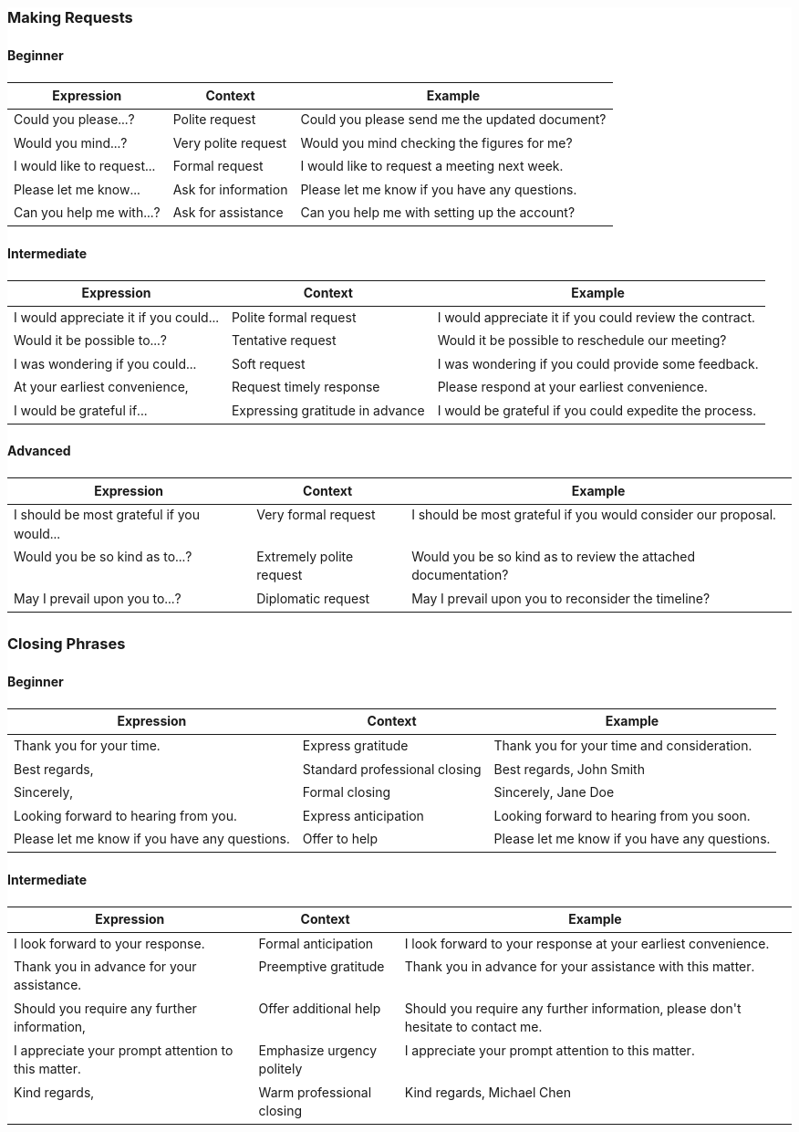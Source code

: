 ### Making Requests

#### Beginner
| Expression | Context | Example |
|-----------|---------|---------|
| Could you please...? | Polite request | Could you please send me the updated document? |
| Would you mind...? | Very polite request | Would you mind checking the figures for me? |
| I would like to request... | Formal request | I would like to request a meeting next week. |
| Please let me know... | Ask for information | Please let me know if you have any questions. |
| Can you help me with...? | Ask for assistance | Can you help me with setting up the account? |

#### Intermediate
| Expression | Context | Example |
|-----------|---------|---------|
| I would appreciate it if you could... | Polite formal request | I would appreciate it if you could review the contract. |
| Would it be possible to...? | Tentative request | Would it be possible to reschedule our meeting? |
| I was wondering if you could... | Soft request | I was wondering if you could provide some feedback. |
| At your earliest convenience, | Request timely response | Please respond at your earliest convenience. |
| I would be grateful if... | Expressing gratitude in advance | I would be grateful if you could expedite the process. |

#### Advanced
| Expression | Context | Example |
|-----------|---------|---------|
| I should be most grateful if you would... | Very formal request | I should be most grateful if you would consider our proposal. |
| Would you be so kind as to...? | Extremely polite request | Would you be so kind as to review the attached documentation? |
| May I prevail upon you to...? | Diplomatic request | May I prevail upon you to reconsider the timeline? |

### Closing Phrases

#### Beginner
| Expression | Context | Example |
|-----------|---------|---------|
| Thank you for your time. | Express gratitude | Thank you for your time and consideration. |
| Best regards, | Standard professional closing | Best regards, John Smith |
| Sincerely, | Formal closing | Sincerely, Jane Doe |
| Looking forward to hearing from you. | Express anticipation | Looking forward to hearing from you soon. |
| Please let me know if you have any questions. | Offer to help | Please let me know if you have any questions. |

#### Intermediate
| Expression | Context | Example |
|-----------|---------|---------|
| I look forward to your response. | Formal anticipation | I look forward to your response at your earliest convenience. |
| Thank you in advance for your assistance. | Preemptive gratitude | Thank you in advance for your assistance with this matter. |
| Should you require any further information, | Offer additional help | Should you require any further information, please don't hesitate to contact me. |
| I appreciate your prompt attention to this matter. | Emphasize urgency politely | I appreciate your prompt attention to this matter. |
| Kind regards, | Warm professional closing | Kind regards, Michael Chen |

